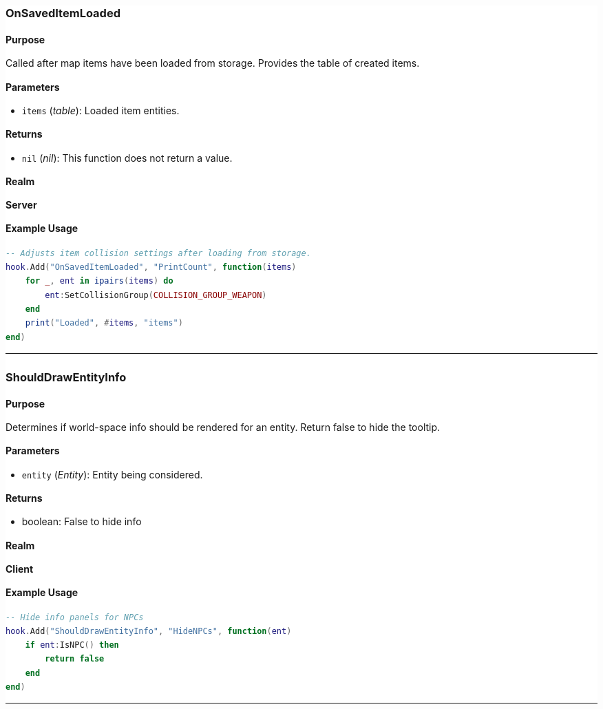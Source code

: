 ### OnSavedItemLoaded

**Purpose**

Called after map items have been loaded from storage. Provides the table of created items.

**Parameters**

* `items` (*table*): Loaded item entities.

**Returns**

* `nil` (*nil*): This function does not return a value.

**Realm**

**Server**

**Example Usage**

```lua
-- Adjusts item collision settings after loading from storage.
hook.Add("OnSavedItemLoaded", "PrintCount", function(items)
    for _, ent in ipairs(items) do
        ent:SetCollisionGroup(COLLISION_GROUP_WEAPON)
    end
    print("Loaded", #items, "items")
end)
```

---

### ShouldDrawEntityInfo

**Purpose**

Determines if world-space info should be rendered for an entity. Return false to hide the tooltip.

**Parameters**

* `entity` (*Entity*): Entity being considered.

**Returns**

- boolean: False to hide info

**Realm**

**Client**

**Example Usage**

```lua
-- Hide info panels for NPCs
hook.Add("ShouldDrawEntityInfo", "HideNPCs", function(ent)
    if ent:IsNPC() then
        return false
    end
end)
```

---